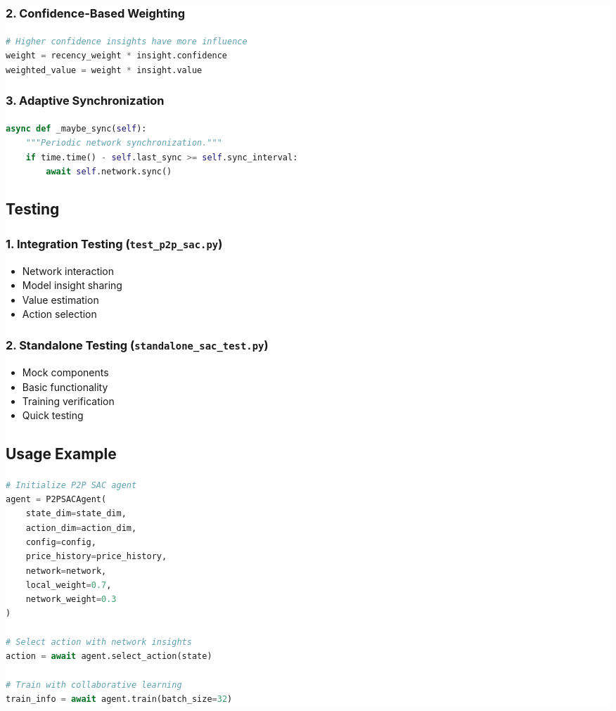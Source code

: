 ### 2. Confidence-Based Weighting
```python
# Higher confidence insights have more influence
weight = recency_weight * insight.confidence
weighted_value = weight * insight.value
```

### 3. Adaptive Synchronization
```python
async def _maybe_sync(self):
    """Periodic network synchronization."""
    if time.time() - self.last_sync >= self.sync_interval:
        await self.network.sync()
```

## Testing

### 1. Integration Testing (`test_p2p_sac.py`)
- Network interaction
- Model insight sharing
- Value estimation
- Action selection

### 2. Standalone Testing (`standalone_sac_test.py`)
- Mock components
- Basic functionality
- Training verification
- Quick testing

## Usage Example

```python
# Initialize P2P SAC agent
agent = P2PSACAgent(
    state_dim=state_dim,
    action_dim=action_dim,
    config=config,
    price_history=price_history,
    network=network,
    local_weight=0.7,
    network_weight=0.3
)

# Select action with network insights
action = await agent.select_action(state)

# Train with collaborative learning
train_info = await agent.train(batch_size=32)
```
